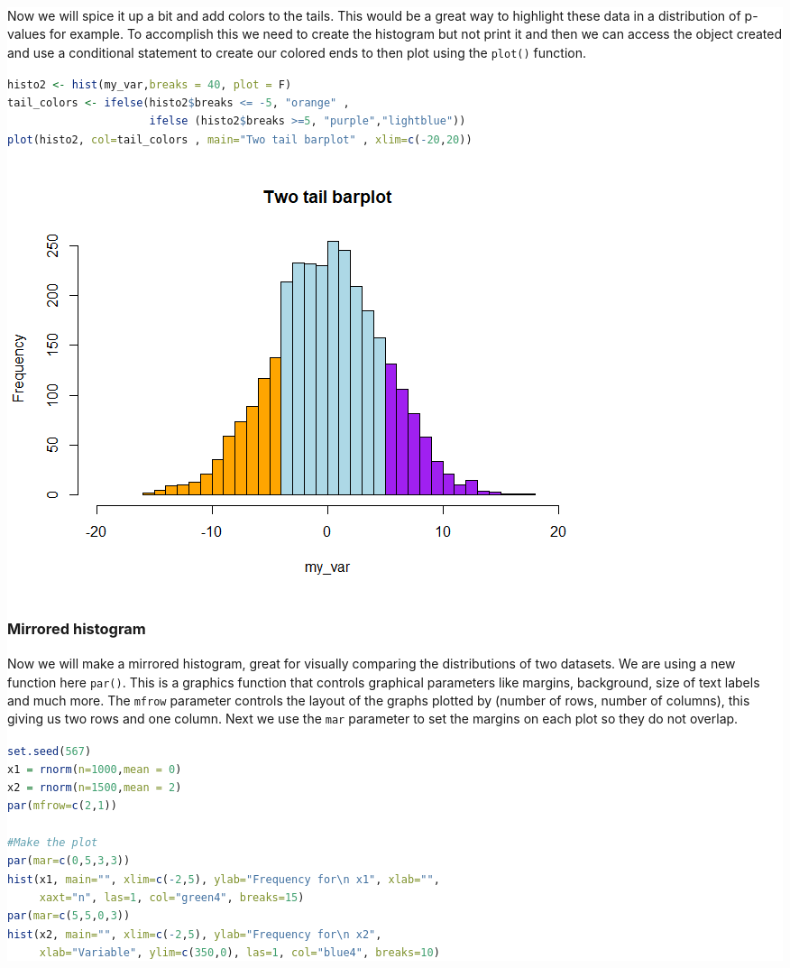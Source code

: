 Now we will spice it up a bit and add colors to the tails. This would be
a great way to highlight these data in a distribution of p-values for
example. To accomplish this we need to create the histogram but not
print it and then we can access the object created and use a conditional
statement to create our colored ends to then plot using the `plot()`
function.

``` r
histo2 <- hist(my_var,breaks = 40, plot = F)
tail_colors <- ifelse(histo2$breaks <= -5, "orange" ,
                      ifelse (histo2$breaks >=5, "purple","lightblue"))
plot(histo2, col=tail_colors , main="Two tail barplot" , xlim=c(-20,20))
```

![](Plotting_data_in_Rstudio_v2_files/figure-gfm/unnamed-chunk-2-1.png)

### Mirrored histogram

Now we will make a mirrored histogram, great for visually comparing the
distributions of two datasets. We are using a new function here `par()`.
This is a graphics function that controls graphical parameters like
margins, background, size of text labels and much more. The `mfrow`
parameter controls the layout of the graphs plotted by (number of rows,
number of columns), this giving us two rows and one column. Next we use
the `mar` parameter to set the margins on each plot so they do not
overlap.

``` r
set.seed(567)
x1 = rnorm(n=1000,mean = 0)
x2 = rnorm(n=1500,mean = 2)
par(mfrow=c(2,1))
 
#Make the plot
par(mar=c(0,5,3,3))
hist(x1, main="", xlim=c(-2,5), ylab="Frequency for\n x1", xlab="",
     xaxt="n", las=1, col="green4", breaks=15)
par(mar=c(5,5,0,3))
hist(x2, main="", xlim=c(-2,5), ylab="Frequency for\n x2",
     xlab="Variable", ylim=c(350,0), las=1, col="blue4", breaks=10)
```
